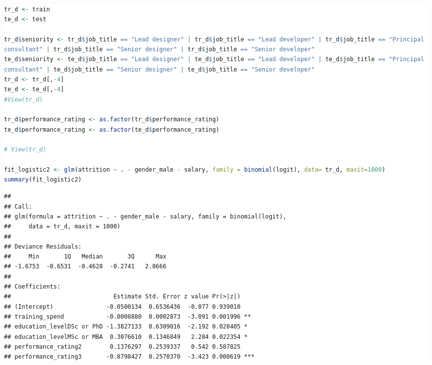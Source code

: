 ``` r
tr_d <- train
te_d <- test

tr_d$seniority <- tr_d$job_title == "Lead designer" | tr_d$job_title == "Lead developer" | tr_d$job_title == "Principal consultant" | tr_d$job_title == "Senior designer" | tr_d$job_title == "Senior developer"
te_d$seniority <- te_d$job_title == "Lead designer" | te_d$job_title == "Lead developer" | te_d$job_title == "Principal consultant" | te_d$job_title == "Senior designer" | te_d$job_title == "Senior developer"
tr_d <- tr_d[,-4]
te_d <- te_d[,-4]
#View(tr_d)

tr_d$performance_rating <- as.factor(tr_d$performance_rating)
te_d$performance_rating <- as.factor(te_d$performance_rating)

# View(tr_d)

fit_logistic2 <- glm(attrition ~ . - gender_male - salary, family = binomial(logit), data= tr_d, maxit=1000)
summary(fit_logistic2)
```

    ## 
    ## Call:
    ## glm(formula = attrition ~ . - gender_male - salary, family = binomial(logit), 
    ##     data = tr_d, maxit = 1000)
    ## 
    ## Deviance Residuals: 
    ##     Min       1Q   Median       3Q      Max  
    ## -1.6753  -0.6531  -0.4628  -0.2741   2.8666  
    ## 
    ## Coefficients:
    ##                             Estimate Std. Error z value Pr(>|z|)    
    ## (Intercept)               -0.0500134  0.6536436  -0.077 0.939010    
    ## training_spend            -0.0008880  0.0002873  -3.091 0.001996 ** 
    ## education_levelDSc or PhD -1.3827133  0.6309016  -2.192 0.028405 *  
    ## education_levelMSc or MBA  0.3076610  0.1346849   2.284 0.022354 *  
    ## performance_rating2        0.1376297  0.2539337   0.542 0.587825    
    ## performance_rating3       -0.8798427  0.2570370  -3.423 0.000619 ***